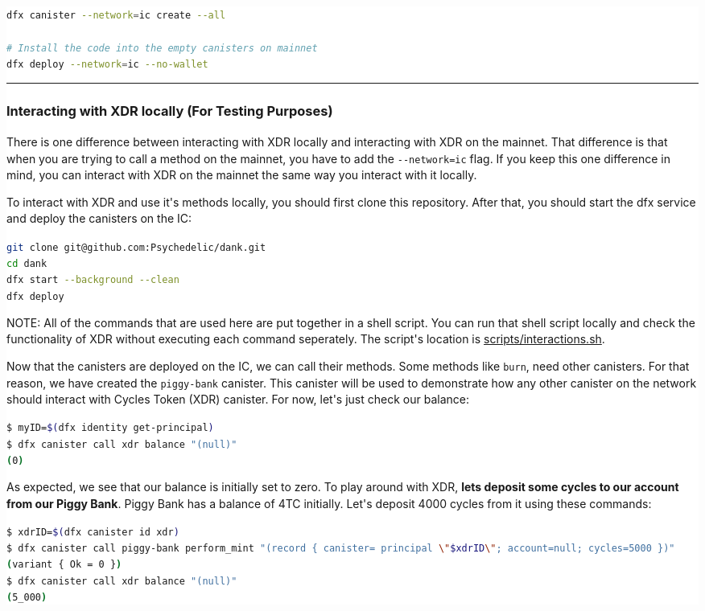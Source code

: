 ```bash
dfx canister --network=ic create --all

# Install the code into the empty canisters on mainnet
dfx deploy --network=ic --no-wallet
```



----

### Interacting with XDR locally (For Testing Purposes)

There is one difference between interacting with XDR locally and interacting with XDR on the mainnet. That difference is that
when you are trying to call a method on the mainnet, you have to add the `--network=ic` flag. If you keep this one difference in mind, you can interact with XDR on the mainnet the same way you interact with it locally.

To interact with XDR and use it's methods locally, you should first clone this repository.
After that, you should start the dfx service and deploy the canisters on the IC:

```bash
git clone git@github.com:Psychedelic/dank.git
cd dank
dfx start --background --clean
dfx deploy
```

NOTE: All of the commands that are used here are put together in a shell script. You can run that shell script locally and
check the functionality of XDR without executing each command seperately. The script's location is [scripts/interactions.sh](https://github.com/Psychedelic/dank/blob/nima/scripts/interactions.sh).

Now that the canisters are deployed on the IC, we can call their methods. Some methods like `burn`, need other canisters.
For that reason, we have created the `piggy-bank` canister. This canister will be used to demonstrate how any other canister on
the network should interact with Cycles Token (XDR) canister. For now, let's just check our balance:

```bash
$ myID=$(dfx identity get-principal)
$ dfx canister call xdr balance "(null)"
(0)
```

As expected, we see that our balance is initially set to zero. To play around with XDR, **lets deposit some cycles to our account from
our Piggy Bank**. Piggy Bank has a balance of 4TC initially. Let's deposit 4000 cycles from it using these commands:

```bash
$ xdrID=$(dfx canister id xdr)
$ dfx canister call piggy-bank perform_mint "(record { canister= principal \"$xdrID\"; account=null; cycles=5000 })"
(variant { Ok = 0 })
$ dfx canister call xdr balance "(null)"
(5_000)
```
